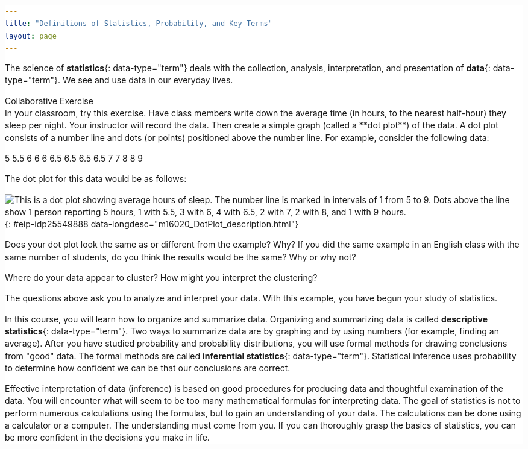 ```yaml
---
title: "Definitions of Statistics, Probability, and Key Terms"
layout: page
---
```



The science of **statistics**{: data-type="term"} deals with the collection, analysis, interpretation, and presentation of **data**{: data-type="term"}. We see and use data in our everyday lives.

<div data-type="note" data-has-label="true" class="statistics collab" data-label="" markdown="1">
<div data-type="title">
Collaborative Exercise
</div>
In your classroom, try this exercise. Have class members write down the average time (in hours, to the nearest half-hour) they sleep per night. Your instructor will record the data. Then create a simple graph (called a **dot plot**) of the data. A dot plot consists of a number line and dots (or points) positioned above the number line. For example, consider the following data:

<span data-type="list" data-list-type="labeled-item" id="eip-909" data-display="inline"> <span data-type="item">5</span> <span data-type="item">5.5</span> <span data-type="item">6</span> <span data-type="item">6</span> <span data-type="item">6</span> <span data-type="item">6.5</span> <span data-type="item">6.5</span> <span data-type="item">6.5</span> <span data-type="item">6.5</span> <span data-type="item">7</span> <span data-type="item">7</span> <span data-type="item">8</span> <span data-type="item">8</span> <span data-type="item">9</span></span>

The dot plot for this data would be as follows:

![This is a dot plot showing average hours of sleep. The number line is marked in intervals of 1 from 5 to 9. Dots above the line show 1 person reporting 5 hours, 1 with 5.5, 3 with 6, 4 with 6.5, 2 with 7, 2 with 8, and 1 with 9 hours.](../resources/fig-ch01_02_01n.png){: #eip-idp25549888 data-longdesc="m16020_DotPlot_description.html"}


Does your dot plot look the same as or different from the example? Why? If you did the same example in an English class with the same number of students, do you think the results would be the same? Why or why not?

Where do your data appear to cluster? How might you interpret the clustering?

The questions above ask you to analyze and interpret your data. With this example, you have begun your study of statistics.

</div>

In this course, you will learn how to organize and summarize data. Organizing and summarizing data is called **descriptive statistics**{: data-type="term"}. Two ways to summarize data are by graphing and by using numbers (for example, finding an average). After you have studied probability and probability distributions, you will use formal methods for drawing conclusions from \"good\" data. The formal methods are called **inferential statistics**{: data-type="term"}. Statistical inference uses probability to determine how confident we can be that our conclusions are correct.

Effective interpretation of data (inference) is based on good procedures for producing data and thoughtful examination of the data. You will encounter what will seem to be too many mathematical formulas for interpreting data. The goal of statistics is not to perform numerous calculations using the formulas, but to gain an understanding of your data. The calculations can be done using a calculator or a computer. The understanding must come from you. If you can thoroughly grasp the basics of statistics, you can be more confident in the decisions you make in life.
